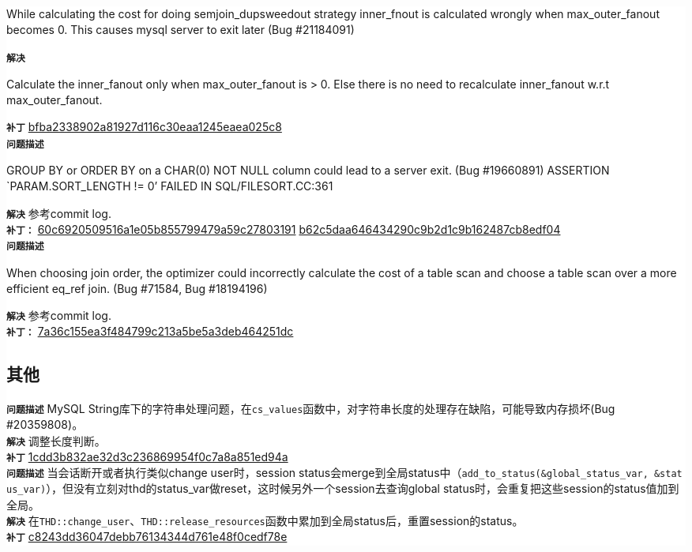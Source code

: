 
While calculating the cost for doing semjoin_dupsweedout strategy inner_fnout is calculated wrongly when max_outer_fanout becomes 0. This causes mysql server to exit later (Bug #21184091)  

 **`解决`**   


Calculate the inner_fanout only when max_outer_fanout is > 0. Else there is no need to recalculate inner_fanout w.r.t max_outer_fanout.  

 **`补丁`** [bfba2338902a81927d116c30eaa1245eaea025c8][23]  
 **`问题描述`**   


GROUP BY or ORDER BY on a CHAR(0) NOT NULL column could lead to a server exit. (Bug #19660891)
ASSERTION `PARAM.SORT_LENGTH != 0’ FAILED IN SQL/FILESORT.CC:361  

 **`解决`** 参考commit log.  
 **`补丁：`** [60c6920509516a1e05b855799479a59c27803191][24]
[b62c5daa646434290c9b2d1c9b162487cb8edf04][25]  
 **`问题描述`**   


When choosing join order, the optimizer could incorrectly calculate the cost of a table scan and choose a table scan over a more efficient eq_ref join. (Bug #71584, Bug #18194196)  

 **`解决`** 参考commit log.  
 **`补丁：`** [7a36c155ea3f484799c213a5be5a3deb464251dc][26]  

## 其他
 **`问题描述`** MySQL String库下的字符串处理问题，在`cs_values`函数中，对字符串长度的处理存在缺陷，可能导致内存损坏(Bug #20359808)。  
 **`解决`** 调整长度判断。  
 **`补丁`** [1cdd3b832ae32d3c236869954f0c7a8a851ed94a][27]  
 **`问题描述`** 当会话断开或者执行类似change user时，session status会merge到全局status中（`add_to_status(&global_status_var, &status_var)`），但没有立刻对thd的status_var做reset，这时候另外一个session去查询global status时，会重复把这些session的status值加到全局。  
 **`解决`** 在`THD::change_user`、`THD::release_resources`函数中累加到全局status后，重置session的status。  
 **`补丁`** [c8243dd36047debb76134344d761e48f0cedf78e][28]  


[0]: https://github.com/mysql/mysql-server/commit/b4daac21f52ced96c11632b83445111c0acede56
[1]: https://github.com/mysql/mysql-server/commit/5b6041b2c7cbee8a1d917631d3a051122b8c4f8d
[2]: https://github.com/mysql/mysql-server/commit/8fd710e06024a890e08e35009da541194ca0e5a4
[3]: https://github.com/mysql/mysql-server/commit/1fae0d42c352908fed03e29db2b391a0d2969269
[4]: https://github.com/mysql/mysql-server/commit/3ba4563a757e07c3052c780b63e2626c78ca5c47
[5]: https://github.com/mysql/mysql-server/commit/db23392bac27ad3e84319229ee3db9921b734abd
[6]: https://github.com/mysql/mysql-server/commit/982a157c71667040838def7a00d951ffc55eccbc
[7]: https://github.com/mysql/mysql-server/commit/4b8304a9a41c8382d18e084608c33e5c27bec311
[8]: https://github.com/mysql/mysql-server/commit/e59914034ab695035c3fe48f046a96bb98d53044
[9]: https://github.com/mysql/mysql-server/commit/92b4683d59c066f099be1d283c7d61b00caeedb2
[10]: https://github.com/mysql/mysql-server/commit/4395ad1755c3ed86c4210f76001a76eb0a69b553
[11]: https://github.com/mysql/mysql-server/commit/3bdb4573e9b25357eea2421647263216c36367cb
[12]: https://github.com/mysql/mysql-server/commit/5610e5354a8be6609b2fc2a37902961be26af3cf
[13]: https://github.com/mysql/mysql-server/commit/d511b503353c1588e90907f59b947e31796c1fc1
[14]: https://github.com/mysql/mysql-server/commit/aeef8dc2c7af8be4f8ac91be6963e5252e8a9d3f
[15]: https://github.com/mysql/mysql-server/commit/e0e1f02d97f54252c1e6ea386dc029560c9f7d08
[16]: https://github.com/mysql/mysql-server/commit/a2353c5d7ff6430e853de435d007ac64d91fd17d
[17]: https://github.com/mysql/mysql-server/commit/6ff8d5d2940b9c9079e07641b2beb12e8dd84b38
[18]: https://github.com/mysql/mysql-server/commit/37f2e969bd36a7455e81ea2350685707bc859866
[19]: https://github.com/mysql/mysql-server/commit/3b6b4bf8c5d1bfada58678acebafdf6f813c2dfe
[20]: https://github.com/mysql/mysql-server/commit/fce558959bd0e5af1ae6aac3d8573db00c271dfd
[21]: https://github.com/mysql/mysql-server/commit/751a3da76dfd66b92395f90f11fce6bd890c9db5
[22]: https://github.com/mysql/mysql-server/commit/6b0e6683416dc6f8274a460bd2512e7b037ec75f
[23]: https://github.com/mysql/mysql-server/commit/bfba2338902a81927d116c30eaa1245eaea025c8
[24]: https://github.com/mysql/mysql-server/commit/60c6920509516a1e05b855799479a59c27803191
[25]: https://github.com/mysql/mysql-server/commit/b62c5daa646434290c9b2d1c9b162487cb8edf04
[26]: https://github.com/mysql/mysql-server/commit/7a36c155ea3f484799c213a5be5a3deb464251dc
[27]: https://github.com/mysql/mysql-server/commit/1cdd3b832ae32d3c236869954f0c7a8a851ed94a
[28]: https://github.com/mysql/mysql-server/commit/c8243dd36047debb76134344d761e48f0cedf78e